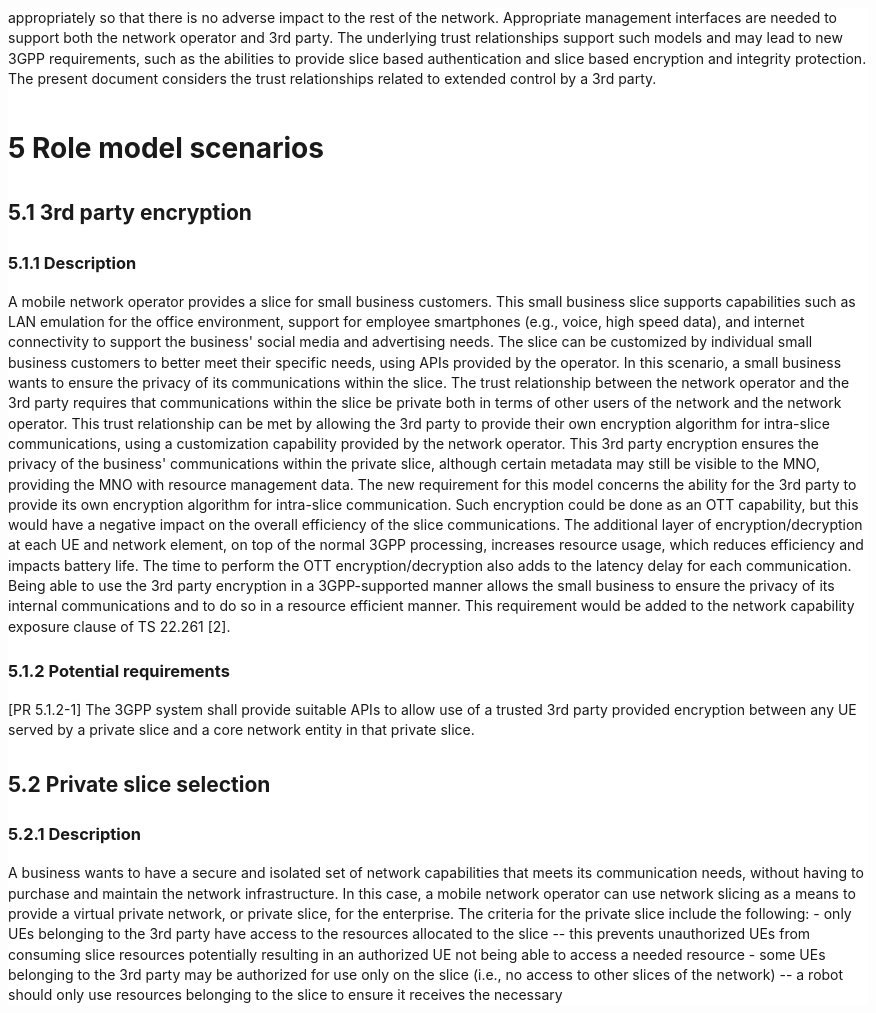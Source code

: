 appropriately so that there is no adverse impact to the rest of the network.
Appropriate management interfaces are needed to support both the network
operator and 3rd party.
The underlying trust relationships support such models and may lead to new
3GPP requirements, such as the abilities to provide slice based authentication
and slice based encryption and integrity protection. The present document
considers the trust relationships related to extended control by a 3rd party.
# 5 Role model scenarios
## 5.1 3rd party encryption
### 5.1.1 Description
A mobile network operator provides a slice for small business customers. This
small business slice supports capabilities such as LAN emulation for the
office environment, support for employee smartphones (e.g., voice, high speed
data), and internet connectivity to support the business' social media and
advertising needs. The slice can be customized by individual small business
customers to better meet their specific needs, using APIs provided by the
operator.
In this scenario, a small business wants to ensure the privacy of its
communications within the slice. The trust relationship between the network
operator and the 3rd party requires that communications within the slice be
private both in terms of other users of the network and the network operator.
This trust relationship can be met by allowing the 3rd party to provide their
own encryption algorithm for intra-slice communications, using a customization
capability provided by the network operator.
This 3rd party encryption ensures the privacy of the business' communications
within the private slice, although certain metadata may still be visible to
the MNO, providing the MNO with resource management data.
The new requirement for this model concerns the ability for the 3rd party to
provide its own encryption algorithm for intra-slice communication. Such
encryption could be done as an OTT capability, but this would have a negative
impact on the overall efficiency of the slice communications. The additional
layer of encryption/decryption at each UE and network element, on top of the
normal 3GPP processing, increases resource usage, which reduces efficiency and
impacts battery life. The time to perform the OTT encryption/decryption also
adds to the latency delay for each communication.
Being able to use the 3rd party encryption in a 3GPP-supported manner allows
the small business to ensure the privacy of its internal communications and to
do so in a resource efficient manner. This requirement would be added to the
network capability exposure clause of TS 22.261 [2].
### 5.1.2 Potential requirements
[PR 5.1.2-1] The 3GPP system shall provide suitable APIs to allow use of a
trusted 3rd party provided encryption between any UE served by a private slice
and a core network entity in that private slice.
## 5.2 Private slice selection
### 5.2.1 Description
A business wants to have a secure and isolated set of network capabilities
that meets its communication needs, without having to purchase and maintain
the network infrastructure. In this case, a mobile network operator can use
network slicing as a means to provide a virtual private network, or private
slice, for the enterprise.
The criteria for the private slice include the following:
\- only UEs belonging to the 3rd party have access to the resources allocated
to the slice -- this prevents unauthorized UEs from consuming slice resources
potentially resulting in an authorized UE not being able to access a needed
resource
\- some UEs belonging to the 3rd party may be authorized for use only on the
slice (i.e., no access to other slices of the network) -- a robot should only
use resources belonging to the slice to ensure it receives the necessary